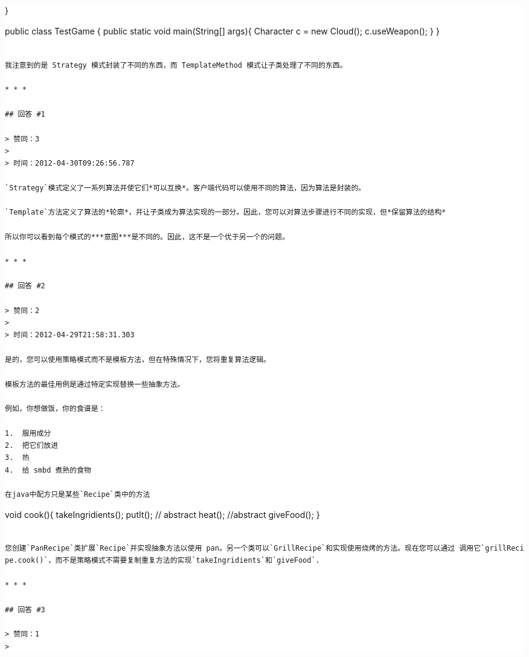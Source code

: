 }

public class TestGame {
    public static void main(String[] args){
        Character c = new Cloud();
        c.useWeapon();
    }
} 
```

我注意到的是 Strategy 模式封装了不同的东西，而 TemplateMethod 模式让子类处理了不同的东西。

* * *

## 回答 #1

> 赞同：3
> 
> 时间：2012-04-30T09:26:56.787

`Strategy`模式定义了一系列算法并使它们*可以互换*。客户端代码可以使用不同的算法，因为算法是封装的。

`Template`方法定义了算法的*轮廓*，并让子类成为算法实现的一部分。因此，您可以对算法步骤进行不同的实现，但*保留算法的结构*

所以你可以看到每个模式的***意图***是不同的。因此，这不是一个优于另一个的问题。

* * *

## 回答 #2

> 赞同：2
> 
> 时间：2012-04-29T21:58:31.303

是的，您可以使用策略模式而不是模板方法，但在特殊情况下，您将重复算法逻辑。

模板方法的最佳用例是通过特定实现替换一些抽象方法。

例如，你想做饭，你的食谱是：

1.  服用成分
2.  把它们放进
3.  热
4.  给 smbd 煮熟的食物

在java中配方只是某些`Recipe`类中的方法

```
void cook(){
  takeIngridients();
  putIt();  // abstract
  heat();  //abstract
  giveFood();
} 
```

您创建`PanRecipe`类扩展`Recipe`并实现抽象方法以使用 pan。另一个类可以`GrillRecipe`和实现使用烧烤的方法。现在您可以通过 调用它`grillRecipe.cook()`，而不是策略模式不需要复制重复方法的实现`takeIngridients`和`giveFood`.

* * *

## 回答 #3

> 赞同：1
> 
```